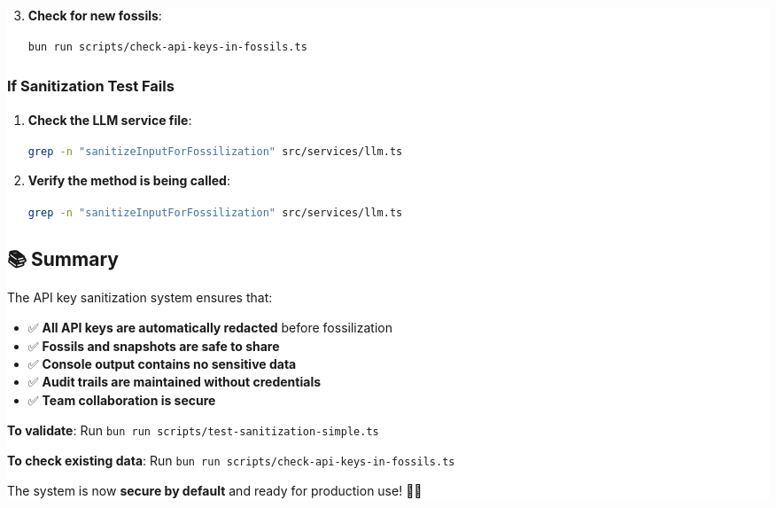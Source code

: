 3. **Check for new fossils**:
   ```bash
   bun run scripts/check-api-keys-in-fossils.ts
   ```

### If Sanitization Test Fails

1. **Check the LLM service file**:
   ```bash
   grep -n "sanitizeInputForFossilization" src/services/llm.ts
   ```

2. **Verify the method is being called**:
   ```bash
   grep -n "sanitizeInputForFossilization" src/services/llm.ts
   ```

## 📚 Summary

The API key sanitization system ensures that:

- ✅ **All API keys are automatically redacted** before fossilization
- ✅ **Fossils and snapshots are safe to share**
- ✅ **Console output contains no sensitive data**
- ✅ **Audit trails are maintained without credentials**
- ✅ **Team collaboration is secure**

**To validate**: Run `bun run scripts/test-sanitization-simple.ts`

**To check existing data**: Run `bun run scripts/check-api-keys-in-fossils.ts`

The system is now **secure by default** and ready for production use! 🔐✨ 